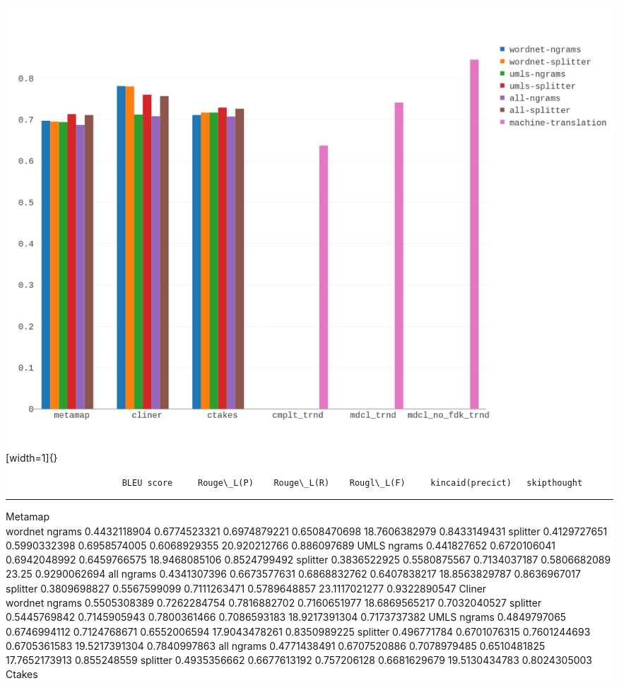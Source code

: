 ![ROUGE\_L(recall)[]{data-label="fig:rouge_l_r"}](rouge_r_score.png)

[width=1]{}

                           BLEU score     Rouge\_L(P)    Rouge\_L(R)    Rougl\_L(F)     kincaid(precict)   skipthought
  --------- -------------- -------------- -------------- -------------- --------------- ------------------ --------------
  Metamap                                                                                                  
  wordnet   ngrams         0.4432118904   0.6774523321   0.6974879221   0.6508470698    18.7606382979      0.8433149431
            splitter       0.4129727651   0.5990332398   0.6958574005   0.6068929355    20.920212766       0.886097689
  UMLS      ngrams         0.441827652    0.6720106041   0.6942048992   0.6459766575    18.9468085106      0.8524799492
            splitter       0.3836522925   0.5580875567   0.7134037187   0.5806682089    23.25              0.9290062694
  all       ngrams         0.4341307396   0.6673577631   0.6868832762   0.6407838217    18.8563829787      0.8636967017
            splitter       0.3809698827   0.5567599099   0.7111263471   0.5789648857    23.1117021277      0.9322890547
  Cliner                                                                                                   
  wordnet   ngrams         0.5505308389   0.7262284754   0.7816882702   0.7160651977    18.6869565217      0.7032040527
            splitter       0.5445769842   0.7145905943   0.7800361466   0.7086593183    18.9217391304      0.7173737382
  UMLS      ngrams         0.4849797065   0.6746994112   0.7124768671   0.6552006594    17.9043478261      0.8350989225
            splitter       0.496771784    0.6701076315   0.7601244693   0.6705361583    19.5217391304      0.7840997863
  all       ngrams         0.4771438491   0.6707520886   0.7078979485   0.6510481825    17.7652173913      0.855248559
            splitter       0.4935356662   0.6677613192   0.757206128    0.6681629679    19.5130434783      0.8024305003
  Ctakes                                                                                                   

[^1]: Use footnote for providing further information about author